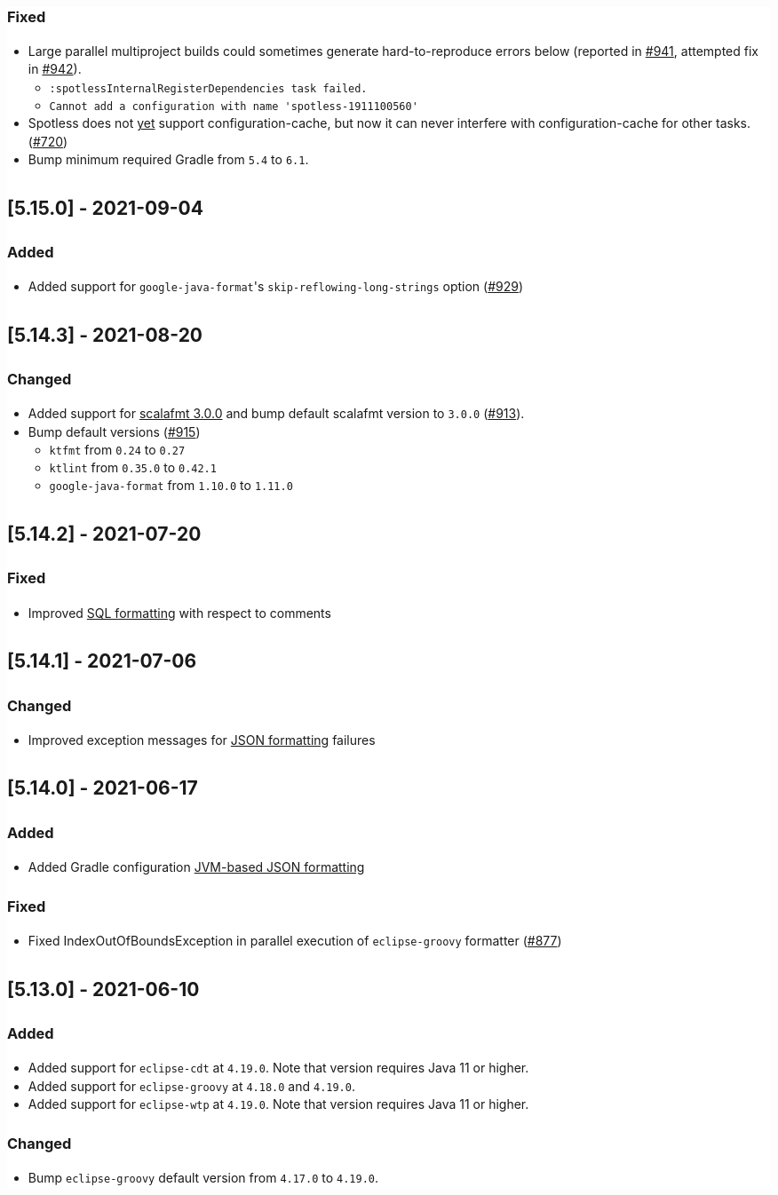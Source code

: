 ### Fixed
* Large parallel multiproject builds could sometimes generate hard-to-reproduce errors below (reported in [#941](https://github.com/diffplug/spotless/pull/942), attempted fix in [#942](https://github.com/diffplug/spotless/pull/942)).
  * `:spotlessInternalRegisterDependencies task failed.`
  * `Cannot add a configuration with name 'spotless-1911100560'`
* Spotless does not [yet](https://github.com/diffplug/spotless/pull/721) support configuration-cache, but now it can never interfere with configuration-cache for other tasks. ([#720](https://github.com/diffplug/spotless/pull/720))
* Bump minimum required Gradle from `5.4` to `6.1`.

## [5.15.0] - 2021-09-04
### Added
* Added support for `google-java-format`'s `skip-reflowing-long-strings` option ([#929](https://github.com/diffplug/spotless/pull/929))

## [5.14.3] - 2021-08-20
### Changed
* Added support for [scalafmt 3.0.0](https://github.com/scalameta/scalafmt/releases/tag/v3.0.0) and bump default scalafmt version to `3.0.0` ([#913](https://github.com/diffplug/spotless/pull/913)).
* Bump default versions ([#915](https://github.com/diffplug/spotless/pull/915))
  * `ktfmt` from `0.24` to `0.27`
  * `ktlint` from `0.35.0` to `0.42.1`
  * `google-java-format` from `1.10.0` to `1.11.0`

## [5.14.2] - 2021-07-20
### Fixed
 * Improved [SQL formatting](https://github.com/diffplug/spotless/pull/897) with respect to comments

## [5.14.1] - 2021-07-06
### Changed
* Improved exception messages for [JSON formatting](https://github.com/diffplug/spotless/pull/885) failures

## [5.14.0] - 2021-06-17

### Added
* Added Gradle configuration [JVM-based JSON formatting](https://github.com/diffplug/spotless/issues/850)
### Fixed
* Fixed IndexOutOfBoundsException in parallel execution of `eclipse-groovy` formatter ([#877](https://github.com/diffplug/spotless/issues/877))

## [5.13.0] - 2021-06-10
### Added
* Added support for `eclipse-cdt` at `4.19.0`. Note that version requires Java 11 or higher.
* Added support for `eclipse-groovy` at `4.18.0` and `4.19.0`.
* Added support for `eclipse-wtp` at `4.19.0`. Note that version requires Java 11 or higher.
### Changed
* Bump `eclipse-groovy` default version from `4.17.0` to `4.19.0`.
